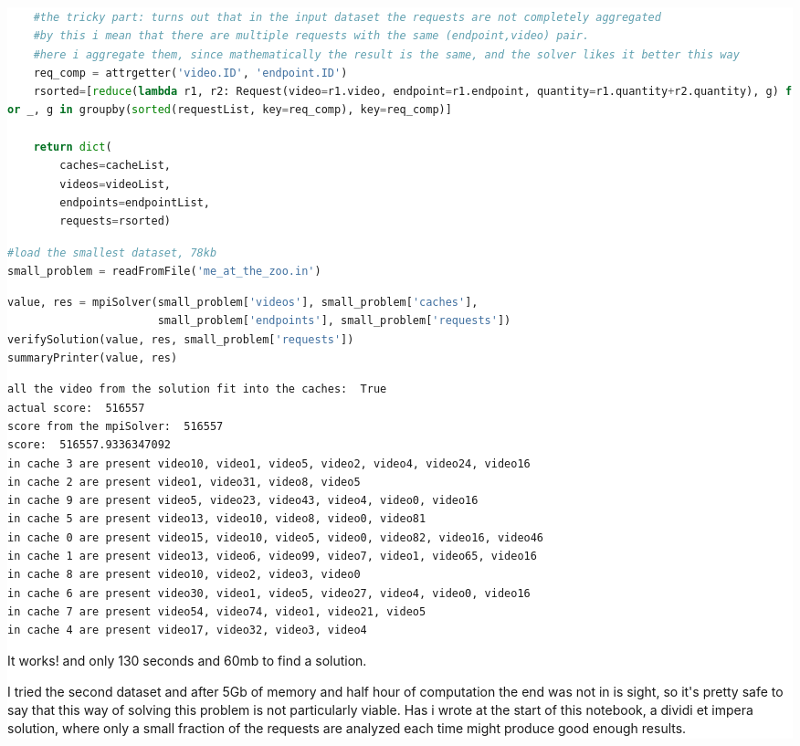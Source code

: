 ```python
    #the tricky part: turns out that in the input dataset the requests are not completely aggregated
    #by this i mean that there are multiple requests with the same (endpoint,video) pair.
    #here i aggregate them, since mathematically the result is the same, and the solver likes it better this way
    req_comp = attrgetter('video.ID', 'endpoint.ID')
    rsorted=[reduce(lambda r1, r2: Request(video=r1.video, endpoint=r1.endpoint, quantity=r1.quantity+r2.quantity), g) for _, g in groupby(sorted(requestList, key=req_comp), key=req_comp)]

    return dict(
        caches=cacheList,
        videos=videoList,
        endpoints=endpointList,
        requests=rsorted)
```


```python
#load the smallest dataset, 78kb
small_problem = readFromFile('me_at_the_zoo.in')
```


```python
value, res = mpiSolver(small_problem['videos'], small_problem['caches'],
                       small_problem['endpoints'], small_problem['requests'])
verifySolution(value, res, small_problem['requests'])
summaryPrinter(value, res)
```

    all the video from the solution fit into the caches:  True
    actual score:  516557
    score from the mpiSolver:  516557
    score:  516557.9336347092
    in cache 3 are present video10, video1, video5, video2, video4, video24, video16
    in cache 2 are present video1, video31, video8, video5
    in cache 9 are present video5, video23, video43, video4, video0, video16
    in cache 5 are present video13, video10, video8, video0, video81
    in cache 0 are present video15, video10, video5, video0, video82, video16, video46
    in cache 1 are present video13, video6, video99, video7, video1, video65, video16
    in cache 8 are present video10, video2, video3, video0
    in cache 6 are present video30, video1, video5, video27, video4, video0, video16
    in cache 7 are present video54, video74, video1, video21, video5
    in cache 4 are present video17, video32, video3, video4


It works! and only 130 seconds and 60mb to find a solution.

I tried the second dataset and after 5Gb of memory and half hour of computation the end was not in is sight, so it's pretty safe to say that this way of solving this problem is not particularly viable. Has i wrote at the start of this notebook, a dividi et impera solution, where only a small fraction of the requests are analyzed each time might produce good enough results.
